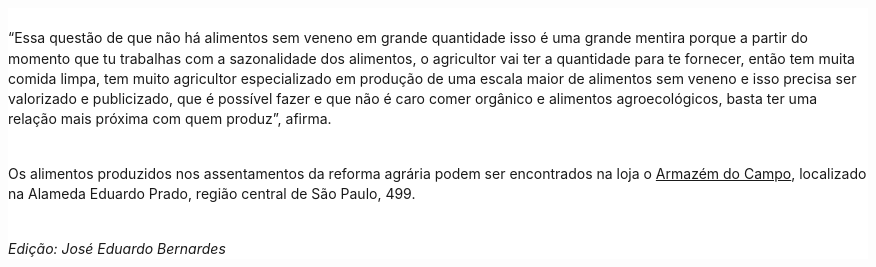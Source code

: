 <p><br />
&ldquo;Essa quest&atilde;o de que n&atilde;o h&aacute; alimentos sem veneno em grande quantidade isso &eacute; uma grande mentira porque a partir do momento que tu trabalhas com a sazonalidade dos alimentos, o agricultor vai ter a quantidade para te fornecer, ent&atilde;o tem muita comida limpa, tem muito agricultor especializado em produ&ccedil;&atilde;o de uma escala maior de alimentos sem veneno e isso precisa ser valorizado e publicizado, que &eacute; poss&iacute;vel fazer e que n&atilde;o &eacute; caro comer org&acirc;nico e alimentos agroecol&oacute;gicos, basta ter uma rela&ccedil;&atilde;o mais pr&oacute;xima com quem produz&rdquo;, afirma.</p>

<p><br />
Os alimentos produzidos nos assentamentos da reforma agr&aacute;ria podem ser encontrados na loja o <a href="https://www.facebook.com/ArmazemDoCampoProdutosDaTerra/">Armaz&eacute;m do Campo</a>, localizado na Alameda Eduardo Prado, regi&atilde;o central de S&atilde;o Paulo, 499.&nbsp;</p>

<p><br />
<em>Edi&ccedil;&atilde;o: Jos&eacute; Eduardo Bernardes</em></p>
